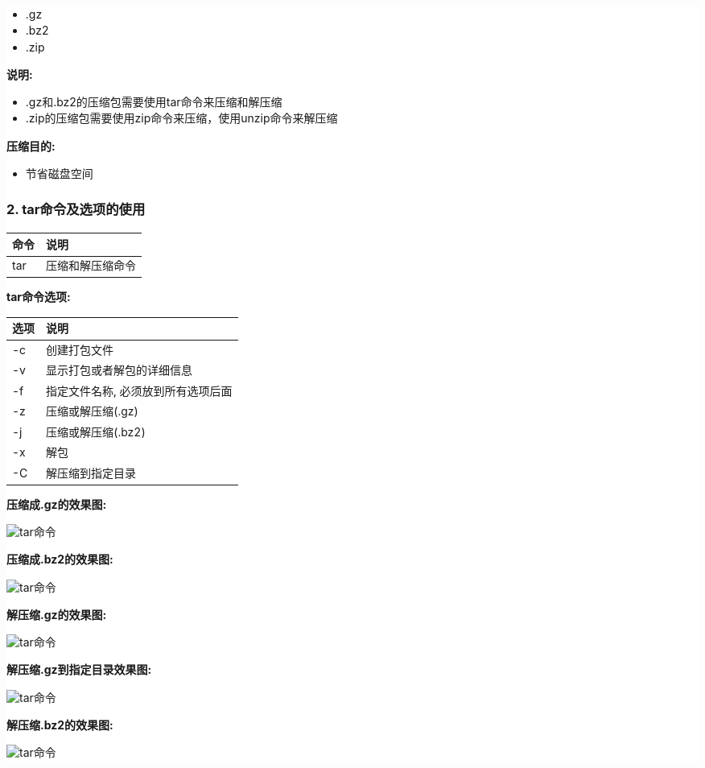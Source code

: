 * .gz
* .bz2
* .zip

**说明:**

* .gz和.bz2的压缩包需要使用tar命令来压缩和解压缩
* .zip的压缩包需要使用zip命令来压缩，使用unzip命令来解压缩

**压缩目的:**

* 节省磁盘空间

### 2. tar命令及选项的使用

| 命令 | 说明             |
| :--- | :--------------- |
| tar  | 压缩和解压缩命令 |

**tar命令选项:**

| 选项 | 说明                               |
| :--- | :--------------------------------- |
| -c   | 创建打包文件                       |
| -v   | 显示打包或者解包的详细信息         |
| -f   | 指定文件名称, 必须放到所有选项后面 |
| -z   | 压缩或解压缩(.gz)                  |
| -j   | 压缩或解压缩(.bz2)                 |
| -x   | 解包                               |
| -C   | 解压缩到指定目录                   |

**压缩成.gz的效果图:**

![tar命令](https://tva1.sinaimg.cn/large/e6c9d24ely1h0iwigsf26j20dw0bkgo6.jpg)  

**压缩成.bz2的效果图:**

![tar命令](https://tva1.sinaimg.cn/large/e6c9d24ely1h0iwiimitbj20dw0cs0vl.jpg) 

**解压缩.gz的效果图:**

![tar命令](https://tva1.sinaimg.cn/large/e6c9d24ely1h0iwifflp3j20dw04ft93.jpg) 

**解压缩.gz到指定目录效果图:**

![tar命令](https://tva1.sinaimg.cn/large/e6c9d24ely1h0iwifox2fj20dw0awt9k.jpg) 

**解压缩.bz2的效果图:**

![tar命令](https://tva1.sinaimg.cn/large/e6c9d24ely1h0iwij4ql3j20dw04u74r.jpg) 
